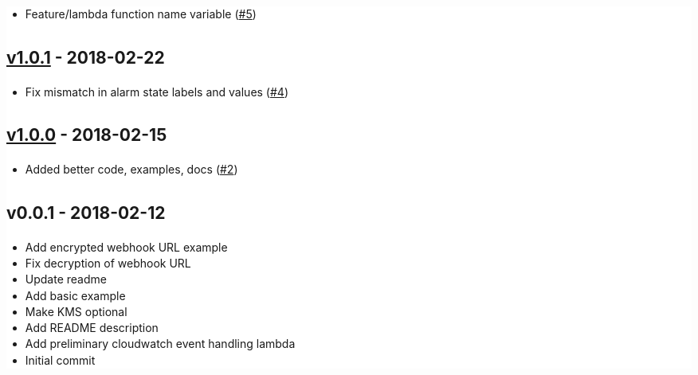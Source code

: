 - Feature/lambda function name variable ([#5](https://github.com/terraform-aws-modules/terraform-aws-notify-slack/issues/5))


<a name="v1.0.1"></a>
## [v1.0.1] - 2018-02-22

- Fix mismatch in alarm state labels and values ([#4](https://github.com/terraform-aws-modules/terraform-aws-notify-slack/issues/4))


<a name="v1.0.0"></a>
## [v1.0.0] - 2018-02-15

- Added better code, examples, docs ([#2](https://github.com/terraform-aws-modules/terraform-aws-notify-slack/issues/2))


<a name="v0.0.1"></a>
## v0.0.1 - 2018-02-12

- Add encrypted webhook URL example
- Fix decryption of webhook URL
- Update readme
- Add basic example
- Make KMS optional
- Add README description
- Add preliminary cloudwatch event handling lambda
- Initial commit


[Unreleased]: https://github.com/terraform-aws-modules/terraform-aws-notify-slack/compare/v4.18.0...HEAD
[v4.18.0]: https://github.com/terraform-aws-modules/terraform-aws-notify-slack/compare/v4.17.0...v4.18.0
[v4.17.0]: https://github.com/terraform-aws-modules/terraform-aws-notify-slack/compare/v4.16.0...v4.17.0
[v4.16.0]: https://github.com/terraform-aws-modules/terraform-aws-notify-slack/compare/v4.15.0...v4.16.0
[v4.15.0]: https://github.com/terraform-aws-modules/terraform-aws-notify-slack/compare/v4.14.0...v4.15.0
[v4.14.0]: https://github.com/terraform-aws-modules/terraform-aws-notify-slack/compare/v4.13.0...v4.14.0
[v4.13.0]: https://github.com/terraform-aws-modules/terraform-aws-notify-slack/compare/v3.6.0...v4.13.0
[v3.6.0]: https://github.com/terraform-aws-modules/terraform-aws-notify-slack/compare/v4.12.0...v3.6.0
[v4.12.0]: https://github.com/terraform-aws-modules/terraform-aws-notify-slack/compare/v4.11.0...v4.12.0
[v4.11.0]: https://github.com/terraform-aws-modules/terraform-aws-notify-slack/compare/v4.10.0...v4.11.0
[v4.10.0]: https://github.com/terraform-aws-modules/terraform-aws-notify-slack/compare/v4.9.0...v4.10.0
[v4.9.0]: https://github.com/terraform-aws-modules/terraform-aws-notify-slack/compare/v4.8.0...v4.9.0
[v4.8.0]: https://github.com/terraform-aws-modules/terraform-aws-notify-slack/compare/v4.7.0...v4.8.0
[v4.7.0]: https://github.com/terraform-aws-modules/terraform-aws-notify-slack/compare/v4.6.0...v4.7.0
[v4.6.0]: https://github.com/terraform-aws-modules/terraform-aws-notify-slack/compare/v4.5.0...v4.6.0
[v4.5.0]: https://github.com/terraform-aws-modules/terraform-aws-notify-slack/compare/v4.4.0...v4.5.0
[v4.4.0]: https://github.com/terraform-aws-modules/terraform-aws-notify-slack/compare/v4.3.0...v4.4.0
[v4.3.0]: https://github.com/terraform-aws-modules/terraform-aws-notify-slack/compare/v4.2.0...v4.3.0
[v4.2.0]: https://github.com/terraform-aws-modules/terraform-aws-notify-slack/compare/v3.5.0...v4.2.0
[v3.5.0]: https://github.com/terraform-aws-modules/terraform-aws-notify-slack/compare/v4.1.0...v3.5.0
[v4.1.0]: https://github.com/terraform-aws-modules/terraform-aws-notify-slack/compare/v4.0.0...v4.1.0
[v4.0.0]: https://github.com/terraform-aws-modules/terraform-aws-notify-slack/compare/v3.4.0...v4.0.0
[v3.4.0]: https://github.com/terraform-aws-modules/terraform-aws-notify-slack/compare/v3.3.0...v3.4.0
[v3.3.0]: https://github.com/terraform-aws-modules/terraform-aws-notify-slack/compare/v3.2.0...v3.3.0
[v3.2.0]: https://github.com/terraform-aws-modules/terraform-aws-notify-slack/compare/v3.1.0...v3.2.0
[v3.1.0]: https://github.com/terraform-aws-modules/terraform-aws-notify-slack/compare/v3.0.0...v3.1.0
[v3.0.0]: https://github.com/terraform-aws-modules/terraform-aws-notify-slack/compare/v2.15.0...v3.0.0
[v2.15.0]: https://github.com/terraform-aws-modules/terraform-aws-notify-slack/compare/v2.14.0...v2.15.0
[v2.14.0]: https://github.com/terraform-aws-modules/terraform-aws-notify-slack/compare/v2.13.0...v2.14.0
[v2.13.0]: https://github.com/terraform-aws-modules/terraform-aws-notify-slack/compare/v2.12.0...v2.13.0
[v2.12.0]: https://github.com/terraform-aws-modules/terraform-aws-notify-slack/compare/v2.11.0...v2.12.0
[v2.11.0]: https://github.com/terraform-aws-modules/terraform-aws-notify-slack/compare/v2.10.0...v2.11.0
[v2.10.0]: https://github.com/terraform-aws-modules/terraform-aws-notify-slack/compare/v2.9.0...v2.10.0
[v2.9.0]: https://github.com/terraform-aws-modules/terraform-aws-notify-slack/compare/v2.8.0...v2.9.0
[v2.8.0]: https://github.com/terraform-aws-modules/terraform-aws-notify-slack/compare/v2.7.0...v2.8.0
[v2.7.0]: https://github.com/terraform-aws-modules/terraform-aws-notify-slack/compare/v2.6.0...v2.7.0
[v2.6.0]: https://github.com/terraform-aws-modules/terraform-aws-notify-slack/compare/v2.5.0...v2.6.0
[v2.5.0]: https://github.com/terraform-aws-modules/terraform-aws-notify-slack/compare/v2.4.0...v2.5.0
[v2.4.0]: https://github.com/terraform-aws-modules/terraform-aws-notify-slack/compare/v1.14.0...v2.4.0
[v1.14.0]: https://github.com/terraform-aws-modules/terraform-aws-notify-slack/compare/v2.3.0...v1.14.0
[v2.3.0]: https://github.com/terraform-aws-modules/terraform-aws-notify-slack/compare/v2.2.0...v2.3.0
[v2.2.0]: https://github.com/terraform-aws-modules/terraform-aws-notify-slack/compare/v2.1.0...v2.2.0
[v2.1.0]: https://github.com/terraform-aws-modules/terraform-aws-notify-slack/compare/v2.0.0...v2.1.0
[v2.0.0]: https://github.com/terraform-aws-modules/terraform-aws-notify-slack/compare/v1.13.0...v2.0.0
[v1.13.0]: https://github.com/terraform-aws-modules/terraform-aws-notify-slack/compare/v1.12.0...v1.13.0
[v1.12.0]: https://github.com/terraform-aws-modules/terraform-aws-notify-slack/compare/v1.11.0...v1.12.0
[v1.11.0]: https://github.com/terraform-aws-modules/terraform-aws-notify-slack/compare/v1.10.0...v1.11.0
[v1.10.0]: https://github.com/terraform-aws-modules/terraform-aws-notify-slack/compare/v1.9.0...v1.10.0
[v1.9.0]: https://github.com/terraform-aws-modules/terraform-aws-notify-slack/compare/v1.8.0...v1.9.0
[v1.8.0]: https://github.com/terraform-aws-modules/terraform-aws-notify-slack/compare/v1.7.0...v1.8.0

[v1.7.0]: https://github.com/terraform-aws-modules/terraform-aws-notify-slack/compare/v1.6.0...v1.7.0
[v1.6.0]: https://github.com/terraform-aws-modules/terraform-aws-notify-slack/compare/v1.5.0...v1.6.0
[v1.5.0]: https://github.com/terraform-aws-modules/terraform-aws-notify-slack/compare/v1.4.0...v1.5.0
[v1.4.0]: https://github.com/terraform-aws-modules/terraform-aws-notify-slack/compare/v1.3.0...v1.4.0
[v1.3.0]: https://github.com/terraform-aws-modules/terraform-aws-notify-slack/compare/v1.2.0...v1.3.0
[v1.2.0]: https://github.com/terraform-aws-modules/terraform-aws-notify-slack/compare/v1.1.0...v1.2.0
[v1.1.0]: https://github.com/terraform-aws-modules/terraform-aws-notify-slack/compare/v1.0.1...v1.1.0
[v1.0.1]: https://github.com/terraform-aws-modules/terraform-aws-notify-slack/compare/v1.0.0...v1.0.1
[v1.0.0]: https://github.com/terraform-aws-modules/terraform-aws-notify-slack/compare/v0.0.1...v1.0.0